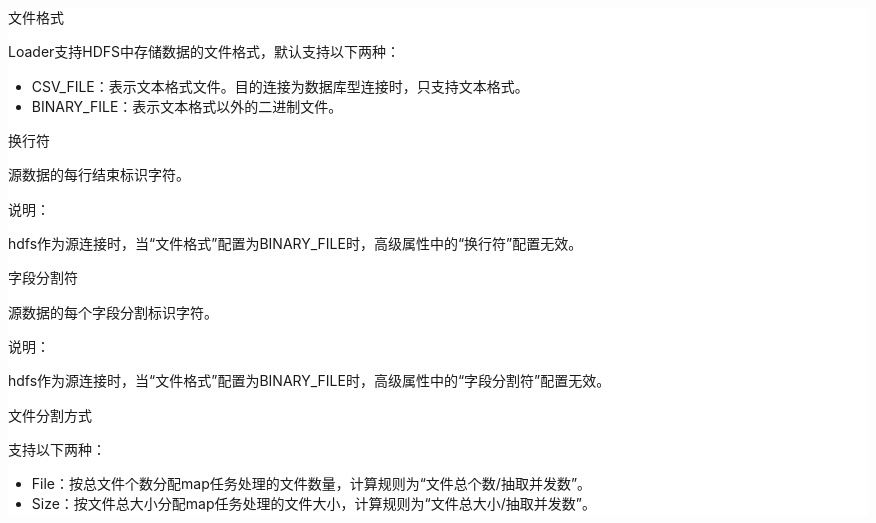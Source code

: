 </tr>
<tr id="red833ae7f38d4f1cab5c68222dc7d048"><td class="cellrowborder" valign="top" width="25%" headers="mcps1.2.3.1.1 "><p id="a4e6624234a364bbcbe6b3b52332ae441"><a name="a4e6624234a364bbcbe6b3b52332ae441"></a><a name="a4e6624234a364bbcbe6b3b52332ae441"></a>文件格式</p>
</td>
<td class="cellrowborder" valign="top" width="75%" headers="mcps1.2.3.1.2 "><p id="a4fff3fc891ba44e2aac6847f32f2ad82"><a name="a4fff3fc891ba44e2aac6847f32f2ad82"></a><a name="a4fff3fc891ba44e2aac6847f32f2ad82"></a>Loader支持HDFS中存储数据的文件格式，默认支持以下两种：</p>
<a name="uacba7d5c84d84514ba2c61eaa36805a4"></a><a name="uacba7d5c84d84514ba2c61eaa36805a4"></a><ul id="uacba7d5c84d84514ba2c61eaa36805a4"><li>CSV_FILE：表示文本格式文件。目的连接为数据库型连接时，只支持文本格式。</li><li>BINARY_FILE：表示文本格式以外的二进制文件。</li></ul>
</td>
</tr>
<tr id="r0dd938cd29d24e958b3bfc840a28dab3"><td class="cellrowborder" valign="top" width="25%" headers="mcps1.2.3.1.1 "><p id="a661a6871ff7d42e1ade037600f140172"><a name="a661a6871ff7d42e1ade037600f140172"></a><a name="a661a6871ff7d42e1ade037600f140172"></a>换行符</p>
</td>
<td class="cellrowborder" valign="top" width="75%" headers="mcps1.2.3.1.2 "><p id="a6c6b3edaa22f4fd79591332f6483b11b"><a name="a6c6b3edaa22f4fd79591332f6483b11b"></a><a name="a6c6b3edaa22f4fd79591332f6483b11b"></a>源数据的每行结束标识字符。</p>
<div class="note" id="n891b951ef4c7493a9b9025e9ed2e817c"><a name="n891b951ef4c7493a9b9025e9ed2e817c"></a><a name="n891b951ef4c7493a9b9025e9ed2e817c"></a><span class="notetitle"> 说明： </span><div class="notebody"><p id="ade7060074ac149d6b337f1ff8d92e899"><a name="ade7060074ac149d6b337f1ff8d92e899"></a><a name="ade7060074ac149d6b337f1ff8d92e899"></a>hdfs作为源连接时，当“文件格式”配置为BINARY_FILE时，高级属性中的“换行符”配置无效。</p>
</div></div>
</td>
</tr>
<tr id="r9ec8ef25ff2647dc8465aefc2a075c4a"><td class="cellrowborder" valign="top" width="25%" headers="mcps1.2.3.1.1 "><p id="a34ba003afd8e4c52bc3d8ae1888172b1"><a name="a34ba003afd8e4c52bc3d8ae1888172b1"></a><a name="a34ba003afd8e4c52bc3d8ae1888172b1"></a>字段分割符</p>
</td>
<td class="cellrowborder" valign="top" width="75%" headers="mcps1.2.3.1.2 "><p id="ae8acbfb210504a93a6fb4dc368887d05"><a name="ae8acbfb210504a93a6fb4dc368887d05"></a><a name="ae8acbfb210504a93a6fb4dc368887d05"></a>源数据的每个字段分割标识字符。</p>
<div class="note" id="n84553400b67d4b7baa520df16c9a5079"><a name="n84553400b67d4b7baa520df16c9a5079"></a><a name="n84553400b67d4b7baa520df16c9a5079"></a><span class="notetitle"> 说明： </span><div class="notebody"><p id="ae27fd36befe640fe89bb27bdfbc88ea8"><a name="ae27fd36befe640fe89bb27bdfbc88ea8"></a><a name="ae27fd36befe640fe89bb27bdfbc88ea8"></a>hdfs作为源连接时，当“文件格式”配置为BINARY_FILE时，高级属性中的“字段分割符”配置无效。</p>
</div></div>
</td>
</tr>
<tr id="r89e2cb7caae045f5952e9fb06d16423e"><td class="cellrowborder" valign="top" width="25%" headers="mcps1.2.3.1.1 "><p id="a4d90c32d837140c5bcb8355995d227cd"><a name="a4d90c32d837140c5bcb8355995d227cd"></a><a name="a4d90c32d837140c5bcb8355995d227cd"></a>文件分割方式</p>
</td>
<td class="cellrowborder" valign="top" width="75%" headers="mcps1.2.3.1.2 "><div class="p" id="ad91cb084f4fd4c199075a3310e9e63d3"><a name="ad91cb084f4fd4c199075a3310e9e63d3"></a><a name="ad91cb084f4fd4c199075a3310e9e63d3"></a>支持以下两种：<a name="zh-cn_topic_0071084972_zh-cn_topic_0071084972_ul200684591785"></a><a name="zh-cn_topic_0071084972_zh-cn_topic_0071084972_ul200684591785"></a><ul id="zh-cn_topic_0071084972_zh-cn_topic_0071084972_ul200684591785"><li>File：按总文件个数分配map任务处理的文件数量，计算规则为<span class="parmvalue" id="zh-cn_topic_0071084972_zh-cn_topic_0071084972_parmvalue65660326171128"><a name="zh-cn_topic_0071084972_zh-cn_topic_0071084972_parmvalue65660326171128"></a><a name="zh-cn_topic_0071084972_zh-cn_topic_0071084972_parmvalue65660326171128"></a>“文件总个数/抽取并发数”</span>。</li><li>Size：按文件总大小分配map任务处理的文件大小，计算规则为<span class="parmvalue" id="zh-cn_topic_0071084972_zh-cn_topic_0071084972_parmvalue1507545117121"><a name="zh-cn_topic_0071084972_zh-cn_topic_0071084972_parmvalue1507545117121"></a><a name="zh-cn_topic_0071084972_zh-cn_topic_0071084972_parmvalue1507545117121"></a>“文件总大小/抽取并发数”</span>。</li></ul>
</div>
</td>
</tr>
</tbody>
</table>